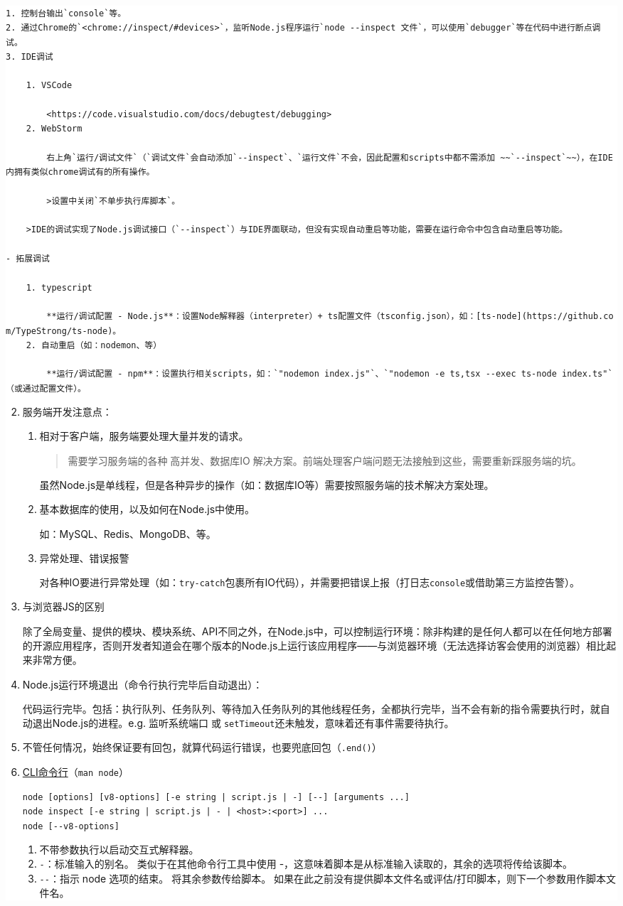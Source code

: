     1. 控制台输出`console`等。
    2. 通过Chrome的`<chrome://inspect/#devices>`，监听Node.js程序运行`node --inspect 文件`，可以使用`debugger`等在代码中进行断点调试。
    3. IDE调试

        1. VSCode

            <https://code.visualstudio.com/docs/debugtest/debugging>
        2. WebStorm

            右上角`运行/调试文件`（`调试文件`会自动添加`--inspect`、`运行文件`不会，因此配置和scripts中都不需添加 ~~`--inspect`~~），在IDE内拥有类似chrome调试有的所有操作。

            >设置中关闭`不单步执行库脚本`。

        >IDE的调试实现了Node.js调试接口（`--inspect`）与IDE界面联动，但没有实现自动重启等功能，需要在运行命令中包含自动重启等功能。

    - 拓展调试

        1. typescript

            **运行/调试配置 - Node.js**：设置Node解释器（interpreter）+ ts配置文件（tsconfig.json），如：[ts-node](https://github.com/TypeStrong/ts-node)。
        2. 自动重启（如：nodemon、等）

            **运行/调试配置 - npm**：设置执行相关scripts，如：`"nodemon index.js"`、`"nodemon -e ts,tsx --exec ts-node index.ts"`（或通过配置文件）。
2. 服务端开发注意点：

    1. 相对于客户端，服务端要处理大量并发的请求。

        >需要学习服务端的各种 高并发、数据库IO 解决方案。前端处理客户端问题无法接触到这些，需要重新踩服务端的坑。

        虽然Node.js是单线程，但是各种异步的操作（如：数据库IO等）需要按照服务端的技术解决方案处理。
    2. 基本数据库的使用，以及如何在Node.js中使用。

        如：MySQL、Redis、MongoDB、等。
    3. 异常处理、错误报警

        对各种IO要进行异常处理（如：`try-catch`包裹所有IO代码），并需要把错误上报（打日志`console`或借助第三方监控告警）。
3. 与浏览器JS的区别

    除了全局变量、提供的模块、模块系统、API不同之外，在Node.js中，可以控制运行环境：除非构建的是任何人都可以在任何地方部署的开源应用程序，否则开发者知道会在哪个版本的Node.js上运行该应用程序——与浏览器环境（无法选择访客会使用的浏览器）相比起来非常方便。
4. Node.js运行环境退出（命令行执行完毕后自动退出）：

    代码运行完毕。包括：执行队列、任务队列、等待加入任务队列的其他线程任务，全都执行完毕，当不会有新的指令需要执行时，就自动退出Node.js的进程。e.g. 监听系统端口 或 `setTimeout`还未触发，意味着还有事件需要待执行。
5. 不管任何情况，始终保证要有回包，就算代码运行错误，也要兜底回包（`.end()`）
6. [CLI命令行](http://nodejs.cn/api/cli.html)（`man node`）

    ```shell
    node [options] [v8-options] [-e string | script.js | -] [--] [arguments ...]
    node inspect [-e string | script.js | - | <host>:<port>] ...
    node [--v8-options]
    ```

    1. 不带参数执行以启动交互式解释器。
    2. `-`：标准输入的别名。 类似于在其他命令行工具中使用 -，这意味着脚本是从标准输入读取的，其余的选项将传给该脚本。
    3. `--`：指示 node 选项的结束。 将其余参数传给脚本。 如果在此之前没有提供脚本文件名或评估/打印脚本，则下一个参数用作脚本文件名。
